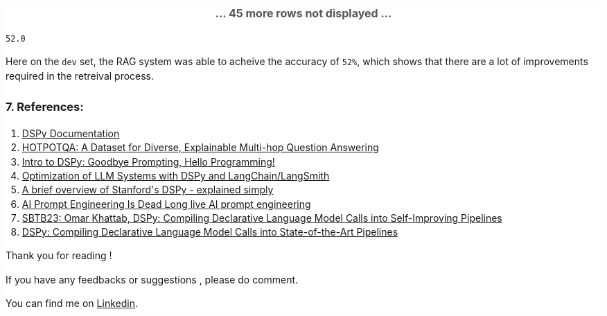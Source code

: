 



<div style='
    text-align: center;
    font-size: 16px;
    font-weight: bold;
    color: #555;
    margin: 10px 0;'>
    ... 45 more rows not displayed ...
</div>






    52.0



Here on the `dev` set, the RAG system was able to acheive the accuracy of `52%`, which shows that there are a lot of improvements required in the retreival process.

###  7. <a name='References:'></a>References:

1. [DSPy Documentation](https://dspy-docs.vercel.app/docs/intro)
2. [HOTPOTQA: A Dataset for Diverse, Explainable Multi-hop Question Answering](https://nlp.stanford.edu/pubs/yang2018hotpotqa.pdf)
3. [Intro to DSPy: Goodbye Prompting, Hello Programming!](https://towardsdatascience.com/intro-to-dspy-goodbye-prompting-hello-programming-4ca1c6ce3eb9)
4. [ Optimization of LLM Systems with DSPy and LangChain/LangSmith ](https://www.youtube.com/watch?v=4EXOmWeqXRc)
5. [ A brief overview of Stanford's DSPy - explained simply ](https://www.youtube.com/watch?v=njVKMqs9lxU)
6. [ AI Prompt Engineering Is Dead Long live AI prompt engineering](https://spectrum.ieee.org/prompt-engineering-is-dead)
7. [ SBTB23: Omar Khattab, DSPy: Compiling Declarative Language Model Calls into Self-Improving Pipelines ](https://www.youtube.com/watch?v=Dt3H2ninoeY)
8. [ DSPy: Compiling Declarative Language Model Calls into State-of-the-Art Pipelines ](https://www.youtube.com/watch?v=im7bCLW2aM4)

 Thank you for reading !

If you have any feedbacks or suggestions , please do comment.

You can find me on [Linkedin](https://www.linkedin.com/in/shresthakamal/).
